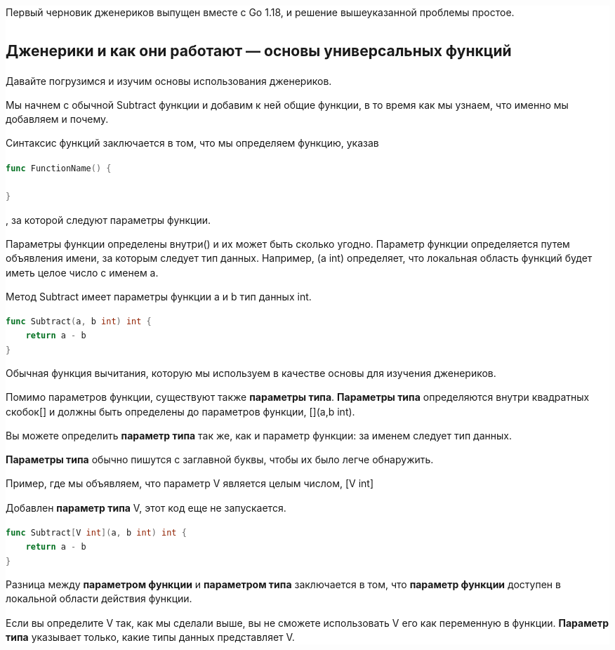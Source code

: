 Первый черновик дженериков выпущен вместе с Go 1.18, и решение вышеуказанной проблемы простое.

Дженерики и как они работают — основы универсальных функций
-----------------------------------------------------------

Давайте погрузимся и изучим основы использования дженериков.

Мы начнем с обычной Subtract функции и добавим к ней общие функции, 
в то время как мы узнаем, что именно мы добавляем и почему.

Синтаксис функций заключается в том, что мы определяем функцию, указав 

```go
func FunctionName() {
	
}
```

, за которой следуют параметры функции.

Параметры функции определены внутри() и их может быть сколько угодно. 
Параметр функции определяется путем объявления имени, за которым следует тип данных. 
Например, (a int) определяет, что локальная область функций будет иметь целое число с именем a.

Метод Subtract имеет параметры функции a и b тип данных int.

```go
func Subtract(a, b int) int {
    return a - b
}
```

Обычная функция вычитания, которую мы используем в качестве основы для изучения дженериков.


Помимо параметров функции, существуют также **параметры типа**. 
**Параметры типа** определяются внутри квадратных скобок[] 
и должны быть определены до параметров функции, [](a,b int).

Вы можете определить **параметр типа** так же, как и параметр функции: за именем следует тип данных.

**Параметры типа** обычно пишутся с заглавной буквы, чтобы их было легче обнаружить.

Пример, где мы объявляем, что параметр V является целым числом, [V int]

Добавлен **параметр типа** V, этот код еще не запускается.

```go
func Subtract[V int](a, b int) int {
	return a - b
}
```

Разница между **параметром функции** и **параметром типа** заключается в том, 
что **параметр функции** доступен в локальной области действия функции.

Если вы определите V так, как мы сделали выше, вы не сможете использовать V его как переменную в функции. 
**Параметр типа** указывает только, какие типы данных представляет V.
